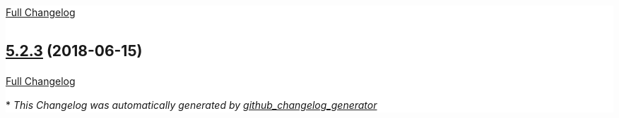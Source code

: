 [Full Changelog](https://github.com/voxpupuli/container-puppetdb/compare/5.2.3...5.2.4)

## [5.2.3](https://github.com/voxpupuli/container-puppetdb/tree/5.2.3) (2018-06-15)

[Full Changelog](https://github.com/voxpupuli/container-puppetdb/compare/64017ff065875698b5bb777c00294b117e239aae...5.2.3)



\* *This Changelog was automatically generated by [github_changelog_generator](https://github.com/github-changelog-generator/github-changelog-generator)*
